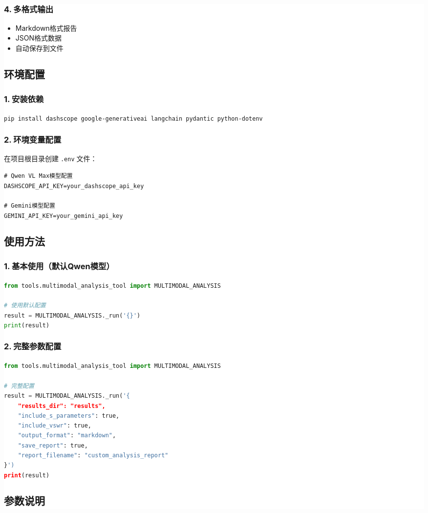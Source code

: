 ### 4. 多格式输出
- Markdown格式报告
- JSON格式数据
- 自动保存到文件

## 环境配置

### 1. 安装依赖
```bash
pip install dashscope google-generativeai langchain pydantic python-dotenv
```

### 2. 环境变量配置
在项目根目录创建 `.env` 文件：

```env
# Qwen VL Max模型配置
DASHSCOPE_API_KEY=your_dashscope_api_key

# Gemini模型配置
GEMINI_API_KEY=your_gemini_api_key
```

## 使用方法

### 1. 基本使用（默认Qwen模型）
```python
from tools.multimodal_analysis_tool import MULTIMODAL_ANALYSIS

# 使用默认配置
result = MULTIMODAL_ANALYSIS._run('{}')
print(result)
```

### 2. 完整参数配置
```python
from tools.multimodal_analysis_tool import MULTIMODAL_ANALYSIS

# 完整配置
result = MULTIMODAL_ANALYSIS._run('{
    "results_dir": "results",
    "include_s_parameters": true,
    "include_vswr": true,
    "output_format": "markdown",
    "save_report": true,
    "report_filename": "custom_analysis_report"
}')
print(result)
```

## 参数说明
